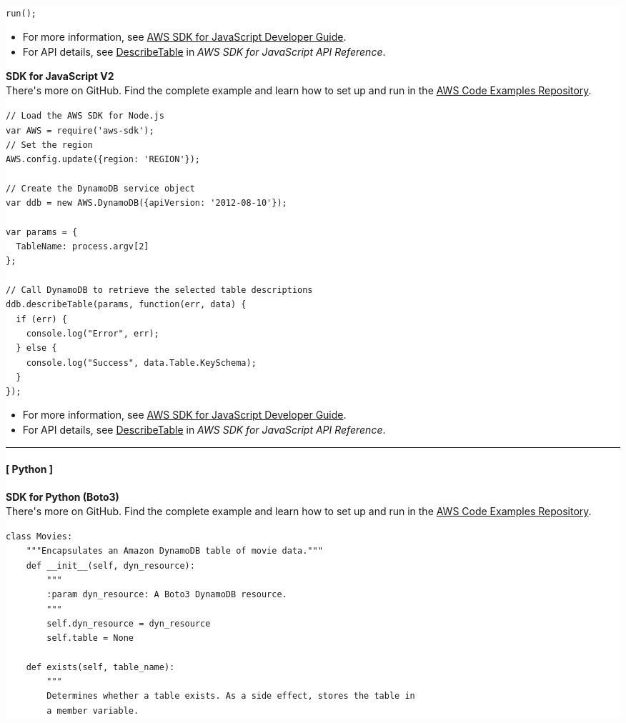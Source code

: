 ```
run();
```
+  For more information, see [AWS SDK for JavaScript Developer Guide](https://docs.aws.amazon.com/sdk-for-javascript/v3/developer-guide/dynamodb-examples-using-tables.html#dynamodb-examples-using-tables-describing-a-table)\. 
+  For API details, see [DescribeTable](https://docs.aws.amazon.com/AWSJavaScriptSDK/v3/latest/clients/client-dynamodb/classes/describetablecommand.html) in *AWS SDK for JavaScript API Reference*\. 

**SDK for JavaScript V2**  
 There's more on GitHub\. Find the complete example and learn how to set up and run in the [AWS Code Examples Repository](https://github.com/awsdocs/aws-doc-sdk-examples/tree/main/javascript/example_code/dynamodb#code-examples)\. 
  

```
// Load the AWS SDK for Node.js
var AWS = require('aws-sdk');
// Set the region 
AWS.config.update({region: 'REGION'});

// Create the DynamoDB service object
var ddb = new AWS.DynamoDB({apiVersion: '2012-08-10'});

var params = {
  TableName: process.argv[2]
};

// Call DynamoDB to retrieve the selected table descriptions
ddb.describeTable(params, function(err, data) {
  if (err) {
    console.log("Error", err);
  } else {
    console.log("Success", data.Table.KeySchema);
  }
});
```
+  For more information, see [AWS SDK for JavaScript Developer Guide](https://docs.aws.amazon.com/sdk-for-javascript/v2/developer-guide/dynamodb-examples-using-tables.html#dynamodb-examples-using-tables-describing-a-table)\. 
+  For API details, see [DescribeTable](https://docs.aws.amazon.com/goto/AWSJavaScriptSDK/dynamodb-2012-08-10/DescribeTable) in *AWS SDK for JavaScript API Reference*\. 

------
#### [ Python ]

**SDK for Python \(Boto3\)**  
 There's more on GitHub\. Find the complete example and learn how to set up and run in the [AWS Code Examples Repository](https://github.com/awsdocs/aws-doc-sdk-examples/tree/main/python/example_code/dynamodb#code-examples)\. 
  

```
class Movies:
    """Encapsulates an Amazon DynamoDB table of movie data."""
    def __init__(self, dyn_resource):
        """
        :param dyn_resource: A Boto3 DynamoDB resource.
        """
        self.dyn_resource = dyn_resource
        self.table = None

    def exists(self, table_name):
        """
        Determines whether a table exists. As a side effect, stores the table in
        a member variable.

```